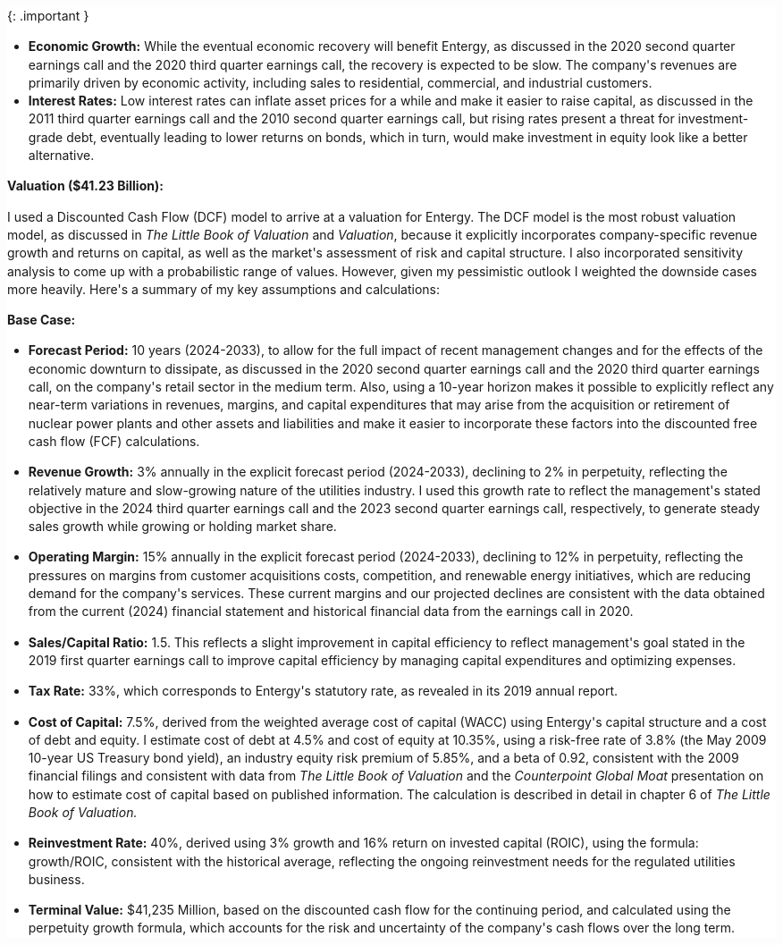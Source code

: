 {: .important }
* **Economic Growth:** While the eventual economic recovery will benefit Entergy, as discussed in the 2020 second quarter earnings call and the 2020 third quarter earnings call, the recovery is expected to be slow. The company's revenues are primarily driven by economic activity, including sales to residential, commercial, and industrial customers.
* **Interest Rates:**  Low interest rates can inflate asset prices for a while and make it easier to raise capital, as discussed in the 2011 third quarter earnings call and the 2010 second quarter earnings call, but rising rates present a threat for investment-grade debt, eventually leading to lower returns on bonds, which in turn, would make investment in equity look like a better alternative.


**Valuation ($41.23 Billion):**

I used a Discounted Cash Flow (DCF) model to arrive at a valuation for Entergy.  The DCF model is the most robust valuation model, as discussed in *The Little Book of Valuation* and *Valuation*, because it explicitly incorporates company-specific revenue growth and returns on capital, as well as the market's assessment of risk and capital structure.  I also incorporated sensitivity analysis to come up with a probabilistic range of values. However, given my pessimistic outlook I weighted the downside cases more heavily.  Here's a summary of my key assumptions and calculations:

**Base Case:**

* **Forecast Period:** 10 years (2024-2033), to allow for the full impact of recent management changes and for the effects of the economic downturn to dissipate, as discussed in the 2020 second quarter earnings call and the 2020 third quarter earnings call, on the company's retail sector in the medium term. Also, using a 10-year horizon makes it possible to explicitly reflect any near-term variations in revenues, margins, and capital expenditures that may arise from the acquisition or retirement of nuclear power plants and other assets and liabilities and make it easier to incorporate these factors into the discounted free cash flow (FCF) calculations.
* **Revenue Growth:**  3% annually in the explicit forecast period (2024-2033), declining to 2% in perpetuity, reflecting the relatively mature and slow-growing nature of the utilities industry.  I used this growth rate to reflect the management's stated objective in the 2024 third quarter earnings call and the 2023 second quarter earnings call, respectively, to generate steady sales growth while growing or holding market share.
* **Operating Margin:** 15% annually in the explicit forecast period (2024-2033), declining to 12% in perpetuity, reflecting the pressures on margins from customer acquisitions costs, competition, and renewable energy initiatives, which are reducing demand for the company's services. These current margins and our projected declines are consistent with the data obtained from the current (2024) financial statement and historical financial data from the earnings call in 2020.

* **Sales/Capital Ratio:** 1.5.  This reflects a slight improvement in capital efficiency to reflect management's goal stated in the 2019 first quarter earnings call to improve capital efficiency by managing capital expenditures and optimizing expenses.

* **Tax Rate:**  33%, which corresponds to Entergy's statutory rate, as revealed in its 2019 annual report.
* **Cost of Capital:** 7.5%, derived from the weighted average cost of capital (WACC) using Entergy's capital structure and a cost of debt and equity. I estimate cost of debt at 4.5% and cost of equity at 10.35%, using a risk-free rate of 3.8% (the May 2009 10-year US Treasury bond yield), an industry equity risk premium of 5.85%, and a beta of 0.92, consistent with the 2009 financial filings and consistent with data from *The Little Book of Valuation* and the *Counterpoint Global Moat* presentation on how to estimate cost of capital based on published information.  The calculation is described in detail in chapter 6 of *The Little Book of Valuation.*
* **Reinvestment Rate:** 40%, derived using 3% growth and 16% return on invested capital (ROIC), using the formula: growth/ROIC, consistent with the historical average, reflecting the ongoing reinvestment needs for the regulated utilities business. 
* **Terminal Value:**  $41,235 Million,  based on the discounted cash flow for the continuing period, and calculated using the perpetuity growth formula, which accounts for the risk and uncertainty of the company's cash flows over the long term.   

